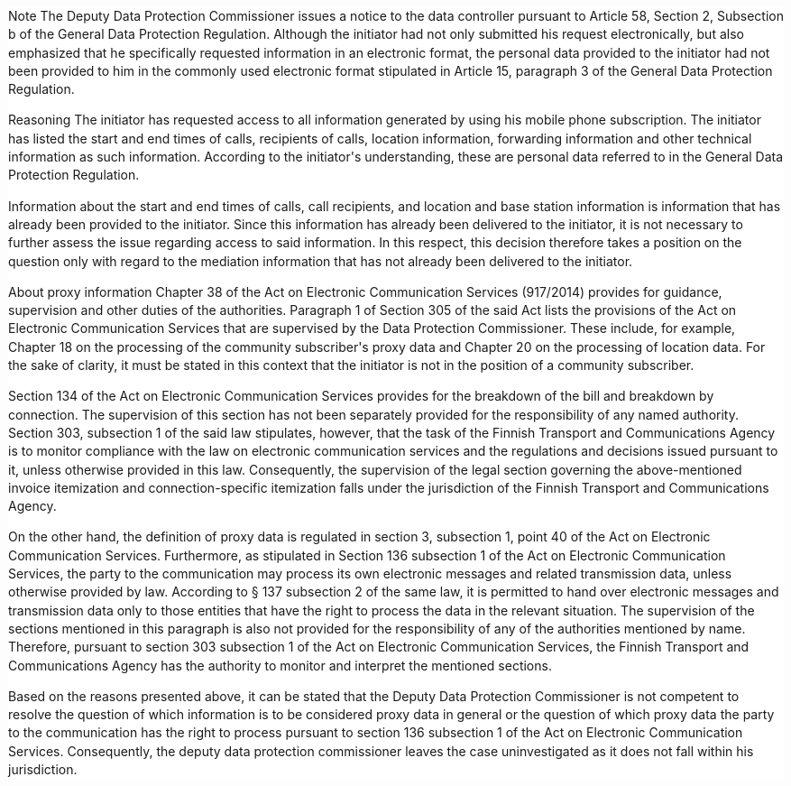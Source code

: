 Note
The Deputy Data Protection Commissioner issues a notice to the data controller pursuant to Article 58, Section 2, Subsection b of the General Data Protection Regulation. Although the initiator had not only submitted his request electronically, but also emphasized that he specifically requested information in an electronic format, the personal data provided to the initiator had not been provided to him in the commonly used electronic format stipulated in Article 15, paragraph 3 of the General Data Protection Regulation.

Reasoning
The initiator has requested access to all information generated by using his mobile phone subscription. The initiator has listed the start and end times of calls, recipients of calls, location information, forwarding information and other technical information as such information. According to the initiator's understanding, these are personal data referred to in the General Data Protection Regulation.

Information about the start and end times of calls, call recipients, and location and base station information is information that has already been provided to the initiator. Since this information has already been delivered to the initiator, it is not necessary to further assess the issue regarding access to said information. In this respect, this decision therefore takes a position on the question only with regard to the mediation information that has not already been delivered to the initiator.

About proxy information
Chapter 38 of the Act on Electronic Communication Services (917/2014) provides for guidance, supervision and other duties of the authorities. Paragraph 1 of Section 305 of the said Act lists the provisions of the Act on Electronic Communication Services that are supervised by the Data Protection Commissioner. These include, for example, Chapter 18 on the processing of the community subscriber's proxy data and Chapter 20 on the processing of location data. For the sake of clarity, it must be stated in this context that the initiator is not in the position of a community subscriber.

Section 134 of the Act on Electronic Communication Services provides for the breakdown of the bill and breakdown by connection. The supervision of this section has not been separately provided for the responsibility of any named authority. Section 303, subsection 1 of the said law stipulates, however, that the task of the Finnish Transport and Communications Agency is to monitor compliance with the law on electronic communication services and the regulations and decisions issued pursuant to it, unless otherwise provided in this law. Consequently, the supervision of the legal section governing the above-mentioned invoice itemization and connection-specific itemization falls under the jurisdiction of the Finnish Transport and Communications Agency.

On the other hand, the definition of proxy data is regulated in section 3, subsection 1, point 40 of the Act on Electronic Communication Services. Furthermore, as stipulated in Section 136 subsection 1 of the Act on Electronic Communication Services, the party to the communication may process its own electronic messages and related transmission data, unless otherwise provided by law. According to § 137 subsection 2 of the same law, it is permitted to hand over electronic messages and transmission data only to those entities that have the right to process the data in the relevant situation. The supervision of the sections mentioned in this paragraph is also not provided for the responsibility of any of the authorities mentioned by name. Therefore, pursuant to section 303 subsection 1 of the Act on Electronic Communication Services, the Finnish Transport and Communications Agency has the authority to monitor and interpret the mentioned sections.

Based on the reasons presented above, it can be stated that the Deputy Data Protection Commissioner is not competent to resolve the question of which information is to be considered proxy data in general or the question of which proxy data the party to the communication has the right to process pursuant to section 136 subsection 1 of the Act on Electronic Communication Services. Consequently, the deputy data protection commissioner leaves the case uninvestigated as it does not fall within his jurisdiction.

